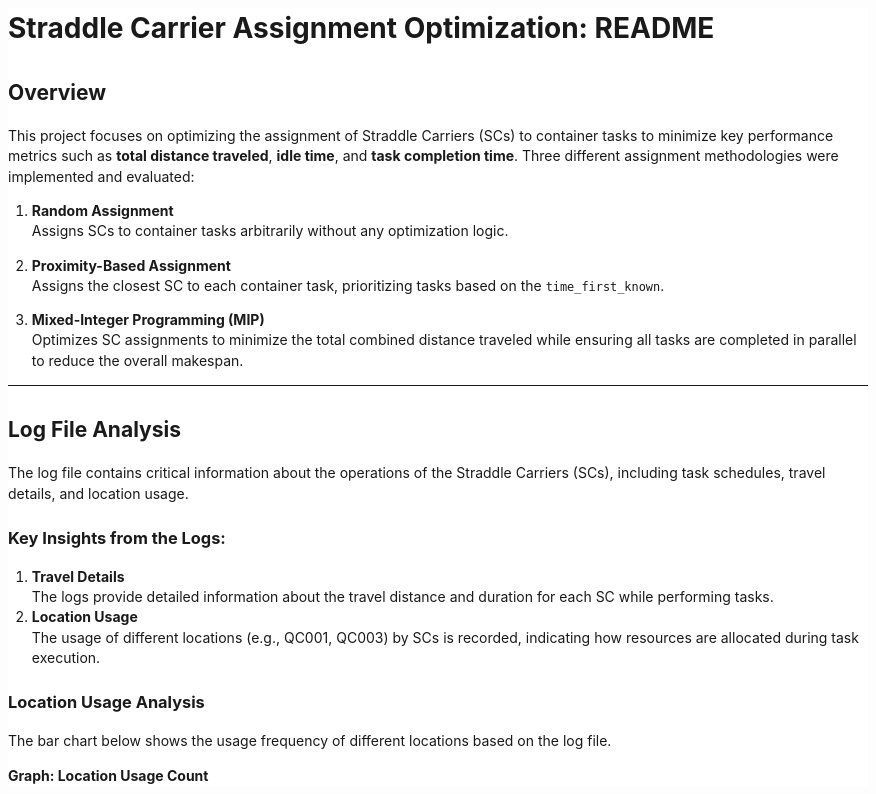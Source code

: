# Straddle Carrier Assignment Optimization: README

## Overview

This project focuses on optimizing the assignment of Straddle Carriers (SCs) to container tasks to minimize key performance metrics such as **total distance traveled**, **idle time**, and **task completion time**. Three different assignment methodologies were implemented and evaluated:

1. **Random Assignment**  
   Assigns SCs to container tasks arbitrarily without any optimization logic.
   
2. **Proximity-Based Assignment**  
   Assigns the closest SC to each container task, prioritizing tasks based on the `time_first_known`.

3. **Mixed-Integer Programming (MIP)**  
   Optimizes SC assignments to minimize the total combined distance traveled while ensuring all tasks are completed in parallel to reduce the overall makespan.

---
## Log File Analysis

The log file contains critical information about the operations of the Straddle Carriers (SCs), including task schedules, travel details, and location usage.

### Key Insights from the Logs:
1. **Travel Details**  
   The logs provide detailed information about the travel distance and duration for each SC while performing tasks.  
2. **Location Usage**  
   The usage of different locations (e.g., QC001, QC003) by SCs is recorded, indicating how resources are allocated during task execution.

### Location Usage Analysis
The bar chart below shows the usage frequency of different locations based on the log file.

**Graph: Location Usage Count**  
